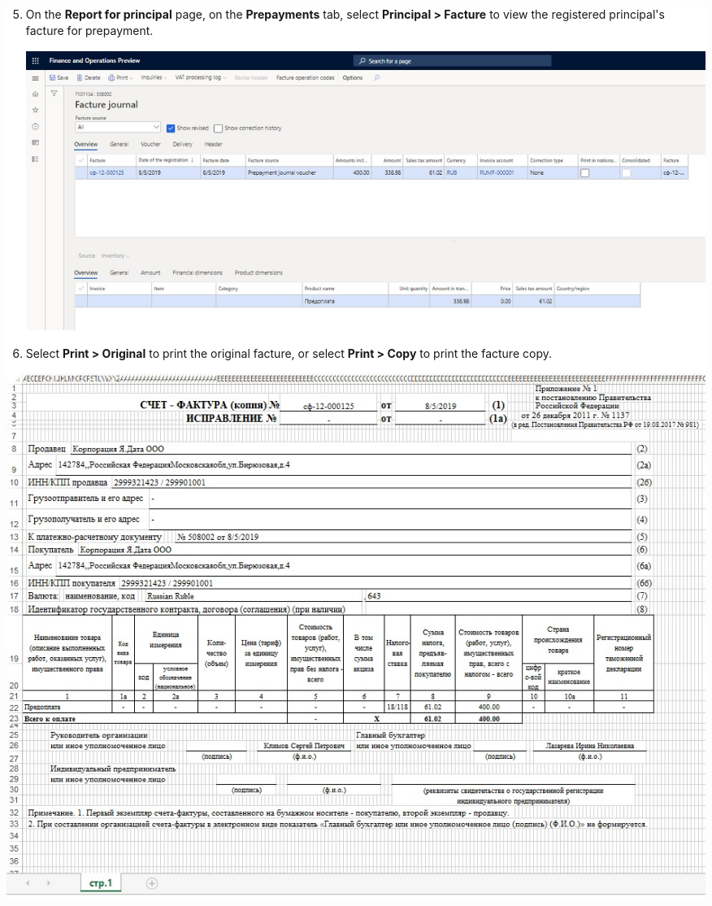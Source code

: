 5. On the **Report for principal** page, on the **Prepayments** tab, select **Principal \> Facture** to view the registered principal's facture for prepayment.

    ![Facture journal page.](media/20_Facture_journal.jpg)

6. Select **Print \> Original** to print the original facture, or select **Print \> Copy** to print the facture copy.


![Printed facture.](media/21_Invoice-facture.jpg)
